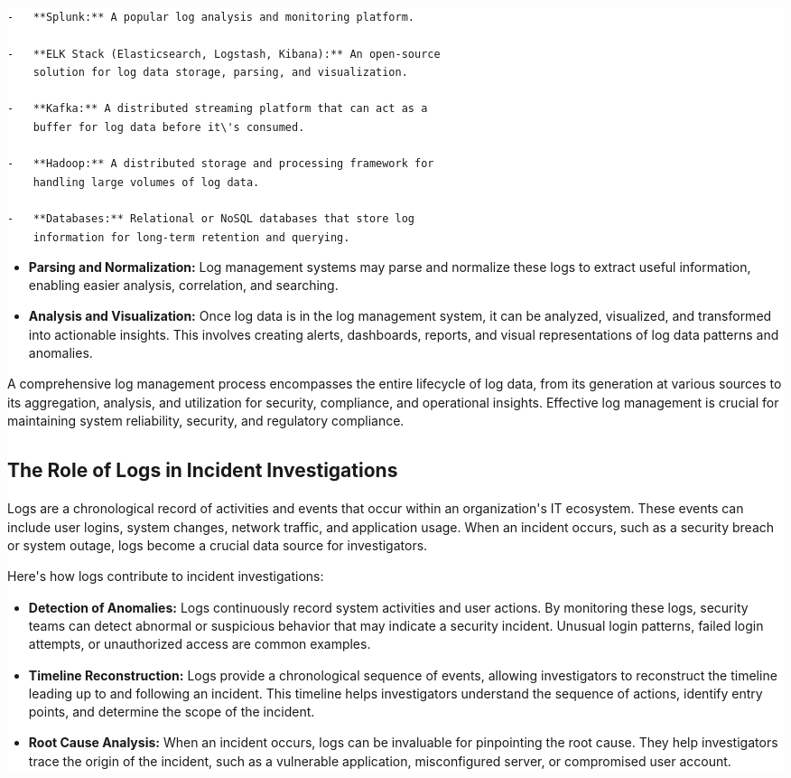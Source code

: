    -   **Splunk:** A popular log analysis and monitoring platform.

    -   **ELK Stack (Elasticsearch, Logstash, Kibana):** An open-source
        solution for log data storage, parsing, and visualization.

    -   **Kafka:** A distributed streaming platform that can act as a
        buffer for log data before it\'s consumed.

    -   **Hadoop:** A distributed storage and processing framework for
        handling large volumes of log data.

    -   **Databases:** Relational or NoSQL databases that store log
        information for long-term retention and querying.

-   **Parsing and Normalization:** Log management systems may parse and
    normalize these logs to extract useful information, enabling easier
    analysis, correlation, and searching.

-   **Analysis and Visualization:** Once log data is in the log
    management system, it can be analyzed, visualized, and transformed
    into actionable insights. This involves creating alerts, dashboards,
    reports, and visual representations of log data patterns and
    anomalies.

A comprehensive log management process encompasses the entire lifecycle
of log data, from its generation at various sources to its aggregation,
analysis, and utilization for security, compliance, and operational
insights. Effective log management is crucial for maintaining system
reliability, security, and regulatory compliance.

## The Role of Logs in Incident Investigations

Logs are a chronological record of activities and events that occur
within an organization\'s IT ecosystem. These events can include user
logins, system changes, network traffic, and application usage. When an
incident occurs, such as a security breach or system outage, logs become
a crucial data source for investigators.

Here\'s how logs contribute to incident investigations:

-   **Detection of Anomalies:** Logs continuously record system
    activities and user actions. By monitoring these logs, security
    teams can detect abnormal or suspicious behavior that may indicate a
    security incident. Unusual login patterns, failed login attempts, or
    unauthorized access are common examples.

-   **Timeline Reconstruction:** Logs provide a chronological sequence
    of events, allowing investigators to reconstruct the timeline
    leading up to and following an incident. This timeline helps
    investigators understand the sequence of actions, identify entry
    points, and determine the scope of the incident.

-   **Root Cause Analysis:** When an incident occurs, logs can be
    invaluable for pinpointing the root cause. They help investigators
    trace the origin of the incident, such as a vulnerable application,
    misconfigured server, or compromised user account.
